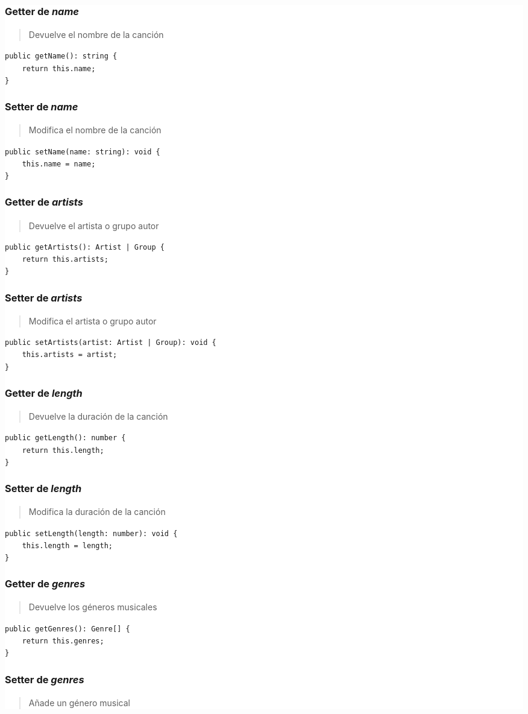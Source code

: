 ### Getter de _name_
> Devuelve el nombre de la canción

    public getName(): string {
        return this.name;
    }

### Setter de _name_
> Modifica el nombre de la canción

    public setName(name: string): void {
        this.name = name;
    }

### Getter de _artists_
> Devuelve el artista o grupo autor

    public getArtists(): Artist | Group {
        return this.artists;
    }

### Setter de _artists_
> Modifica el artista o grupo autor
  
    public setArtists(artist: Artist | Group): void {
        this.artists = artist;
    }

### Getter de _length_
> Devuelve la duración de la canción

    public getLength(): number {
        return this.length;
    }

### Setter de _length_
> Modifica la duración de la canción

    public setLength(length: number): void {
        this.length = length;
    }

### Getter de _genres_
> Devuelve los géneros musicales

    public getGenres(): Genre[] {
        return this.genres;
    }

### Setter de _genres_
> Añade un género musical
